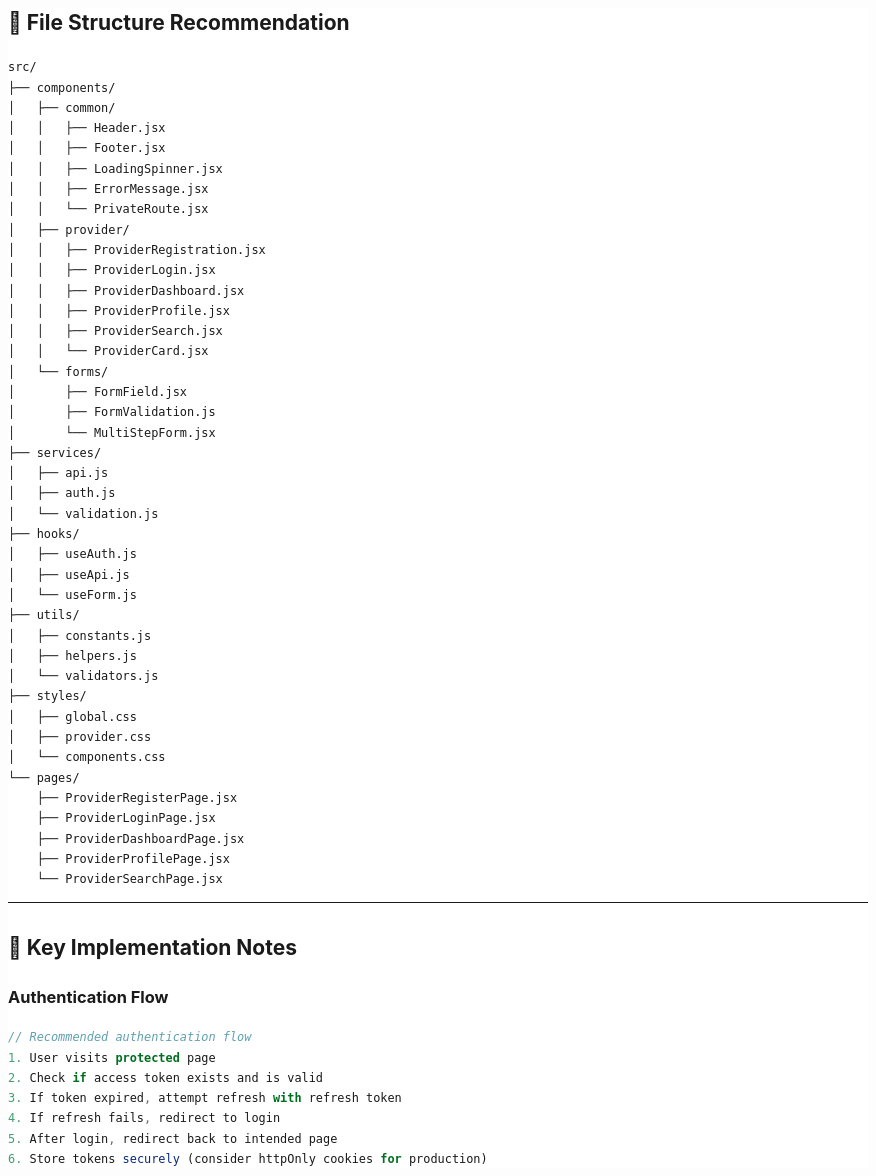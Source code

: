 ## 📂 File Structure Recommendation

```
src/
├── components/
│   ├── common/
│   │   ├── Header.jsx
│   │   ├── Footer.jsx
│   │   ├── LoadingSpinner.jsx
│   │   ├── ErrorMessage.jsx
│   │   └── PrivateRoute.jsx
│   ├── provider/
│   │   ├── ProviderRegistration.jsx
│   │   ├── ProviderLogin.jsx
│   │   ├── ProviderDashboard.jsx
│   │   ├── ProviderProfile.jsx
│   │   ├── ProviderSearch.jsx
│   │   └── ProviderCard.jsx
│   └── forms/
│       ├── FormField.jsx
│       ├── FormValidation.js
│       └── MultiStepForm.jsx
├── services/
│   ├── api.js
│   ├── auth.js
│   └── validation.js
├── hooks/
│   ├── useAuth.js
│   ├── useApi.js
│   └── useForm.js
├── utils/
│   ├── constants.js
│   ├── helpers.js
│   └── validators.js
├── styles/
│   ├── global.css
│   ├── provider.css
│   └── components.css
└── pages/
    ├── ProviderRegisterPage.jsx
    ├── ProviderLoginPage.jsx
    ├── ProviderDashboardPage.jsx
    ├── ProviderProfilePage.jsx
    └── ProviderSearchPage.jsx
```

---

## 🔧 Key Implementation Notes

### **Authentication Flow**
```javascript
// Recommended authentication flow
1. User visits protected page
2. Check if access token exists and is valid
3. If token expired, attempt refresh with refresh token
4. If refresh fails, redirect to login
5. After login, redirect back to intended page
6. Store tokens securely (consider httpOnly cookies for production)
```
